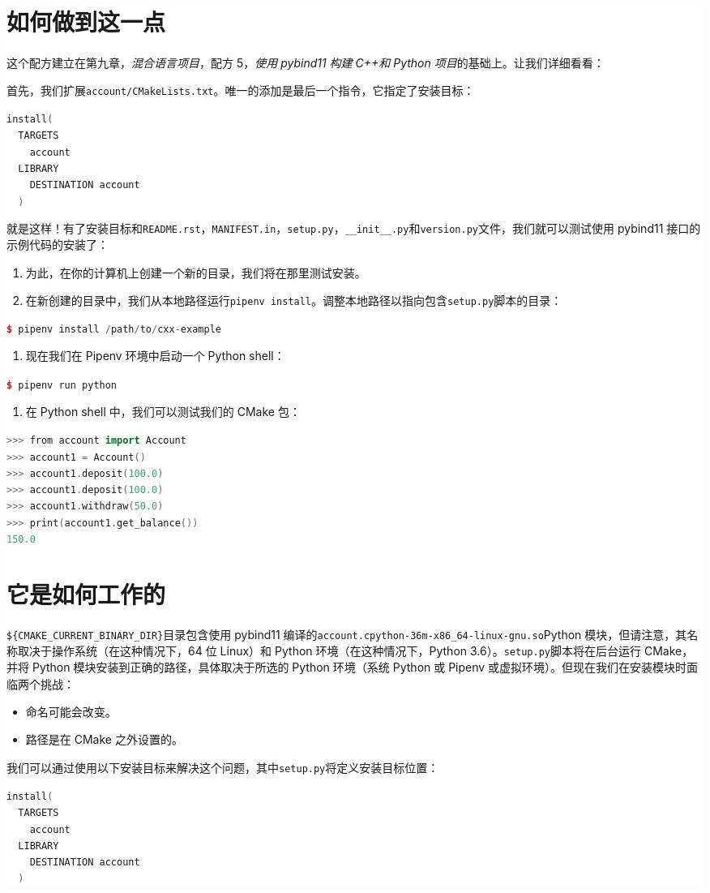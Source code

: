 # 如何做到这一点

这个配方建立在第九章，*混合语言项目*，配方 5，*使用 pybind11 构建 C++和 Python 项目*的基础上。让我们详细看看：

首先，我们扩展`account/CMakeLists.txt`。唯一的添加是最后一个指令，它指定了安装目标：

```cpp
install(
  TARGETS
    account
  LIBRARY
    DESTINATION account
  )
```

就是这样！有了安装目标和`README.rst`，`MANIFEST.in`，`setup.py`，`__init__.py`和`version.py`文件，我们就可以测试使用 pybind11 接口的示例代码的安装了：

1.  为此，在你的计算机上创建一个新的目录，我们将在那里测试安装。

1.  在新创建的目录中，我们从本地路径运行`pipenv install`。调整本地路径以指向包含`setup.py`脚本的目录：

```cpp
$ pipenv install /path/to/cxx-example
```

1.  现在我们在 Pipenv 环境中启动一个 Python shell：

```cpp
$ pipenv run python
```

1.  在 Python shell 中，我们可以测试我们的 CMake 包：

```cpp
>>> from account import Account
>>> account1 = Account()
>>> account1.deposit(100.0)
>>> account1.deposit(100.0)
>>> account1.withdraw(50.0)
>>> print(account1.get_balance())
150.0
```

# 它是如何工作的

`${CMAKE_CURRENT_BINARY_DIR}`目录包含使用 pybind11 编译的`account.cpython-36m-x86_64-linux-gnu.so`Python 模块，但请注意，其名称取决于操作系统（在这种情况下，64 位 Linux）和 Python 环境（在这种情况下，Python 3.6）。`setup.py`脚本将在后台运行 CMake，并将 Python 模块安装到正确的路径，具体取决于所选的 Python 环境（系统 Python 或 Pipenv 或虚拟环境）。但现在我们在安装模块时面临两个挑战：

+   命名可能会改变。

+   路径是在 CMake 之外设置的。

我们可以通过使用以下安装目标来解决这个问题，其中`setup.py`将定义安装目标位置：

```cpp
install(
  TARGETS
    account
  LIBRARY
    DESTINATION account
  )
```
